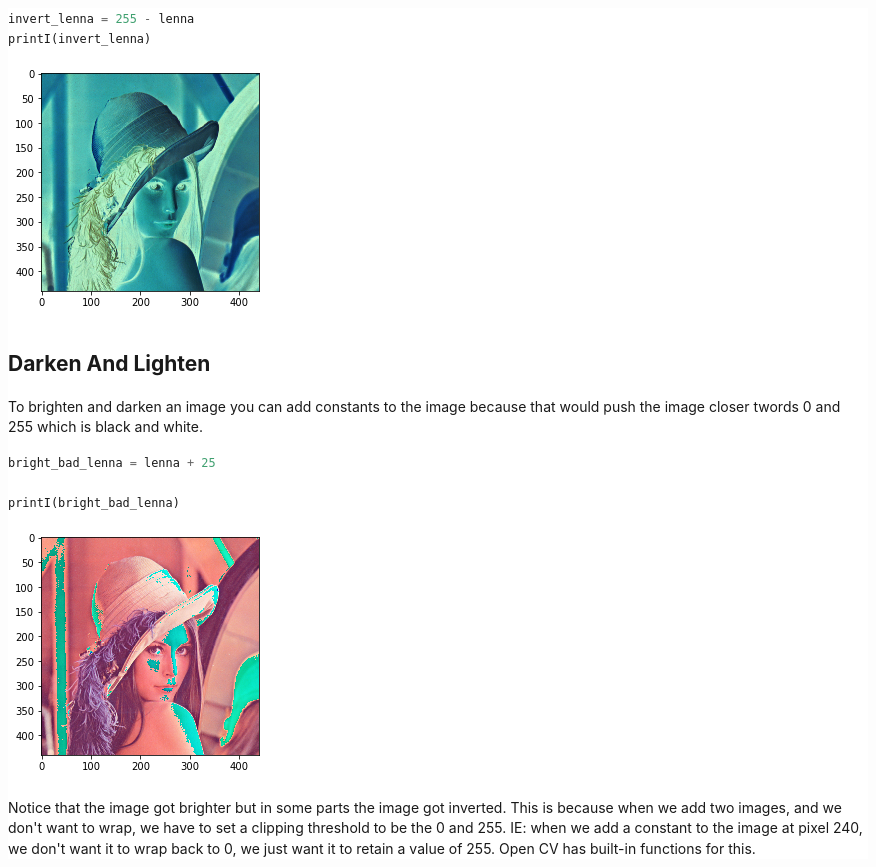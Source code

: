 
```python
invert_lenna = 255 - lenna
printI(invert_lenna)
```


![png](media/cv1/output_25_0.png)


## Darken And Lighten

To brighten and darken an image you can add constants to the image
because that would push the image closer twords 0 and 255 which is
black and white. 


```python
bright_bad_lenna = lenna + 25

printI(bright_bad_lenna)
```


![png](media/cv1/output_28_0.png)


Notice that the image got brighter but in some parts the image got
inverted. This is because when we add two images, and we don't want to
wrap, we have to set a clipping threshold to be the 0 and 255. IE:
when we add a constant to the image at pixel 240, we don't want it to
wrap back to 0, we just want it to retain a value of 255. Open CV has
built-in functions for this. 
